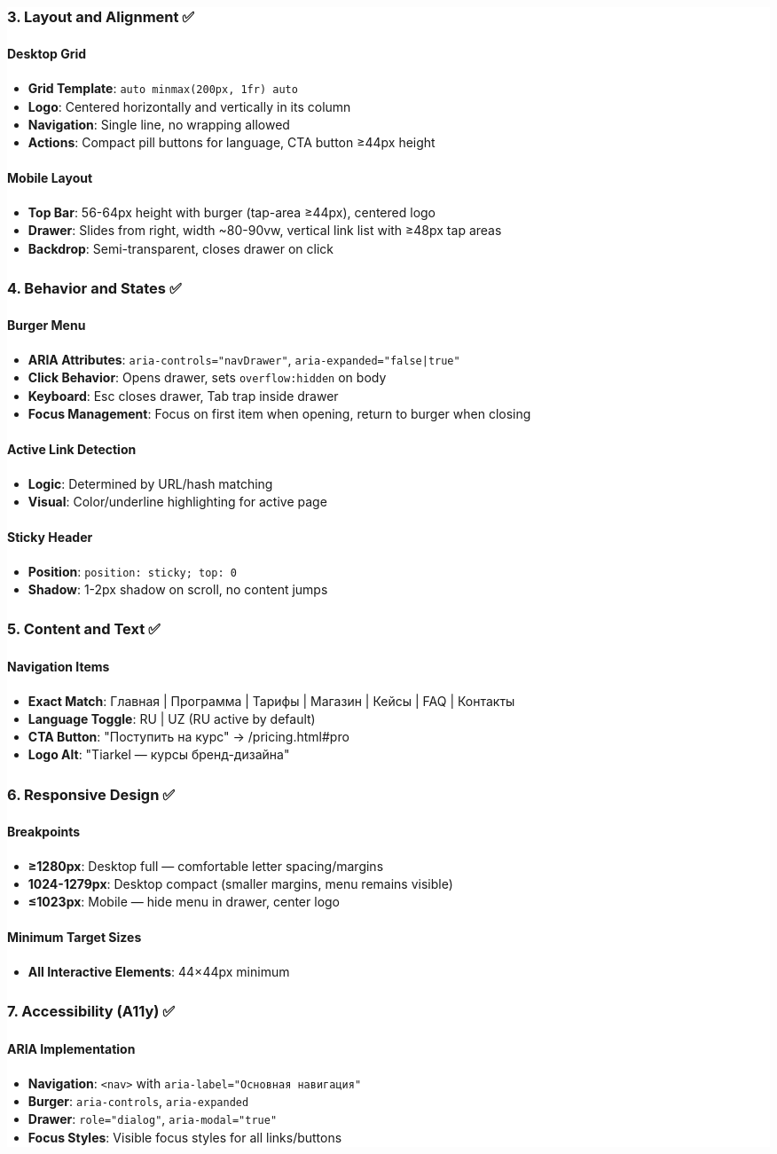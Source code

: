 ### 3. Layout and Alignment ✅

#### Desktop Grid
- **Grid Template**: `auto minmax(200px, 1fr) auto`
- **Logo**: Centered horizontally and vertically in its column
- **Navigation**: Single line, no wrapping allowed
- **Actions**: Compact pill buttons for language, CTA button ≥44px height

#### Mobile Layout
- **Top Bar**: 56-64px height with burger (tap-area ≥44px), centered logo
- **Drawer**: Slides from right, width ~80-90vw, vertical link list with ≥48px tap areas
- **Backdrop**: Semi-transparent, closes drawer on click

### 4. Behavior and States ✅

#### Burger Menu
- **ARIA Attributes**: `aria-controls="navDrawer"`, `aria-expanded="false|true"`
- **Click Behavior**: Opens drawer, sets `overflow:hidden` on body
- **Keyboard**: Esc closes drawer, Tab trap inside drawer
- **Focus Management**: Focus on first item when opening, return to burger when closing

#### Active Link Detection
- **Logic**: Determined by URL/hash matching
- **Visual**: Color/underline highlighting for active page

#### Sticky Header
- **Position**: `position: sticky; top: 0`
- **Shadow**: 1-2px shadow on scroll, no content jumps

### 5. Content and Text ✅

#### Navigation Items
- **Exact Match**: Главная | Программа | Тарифы | Магазин | Кейсы | FAQ | Контакты
- **Language Toggle**: RU | UZ (RU active by default)
- **CTA Button**: "Поступить на курс" → /pricing.html#pro
- **Logo Alt**: "Tiarkel — курсы бренд-дизайна"

### 6. Responsive Design ✅

#### Breakpoints
- **≥1280px**: Desktop full — comfortable letter spacing/margins
- **1024-1279px**: Desktop compact (smaller margins, menu remains visible)
- **≤1023px**: Mobile — hide menu in drawer, center logo

#### Minimum Target Sizes
- **All Interactive Elements**: 44×44px minimum

### 7. Accessibility (A11y) ✅

#### ARIA Implementation
- **Navigation**: `<nav>` with `aria-label="Основная навигация"`
- **Burger**: `aria-controls`, `aria-expanded`
- **Drawer**: `role="dialog"`, `aria-modal="true"`
- **Focus Styles**: Visible focus styles for all links/buttons
